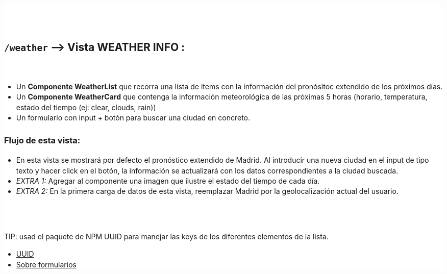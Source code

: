 <br>
<br>

## `/weather` --> Vista WEATHER INFO :

<br>

- Un **Componente WeatherList** que recorra una lista de items con la información del pronósitoc extendido de los próximos días. 
- Un **Componente WeatherCard** que contenga la información meteorológica de las próximas 5 horas (horario, temperatura, estado del tiempo (ej: clear, clouds, rain))
- Un formulario con input + botón para buscar una ciudad en concreto.

### Flujo de esta vista: 
- En esta vista se mostrará por defecto el pronóstico extendido de Madrid. Al introducir una nueva ciudad en el input de tipo texto y hacer click en el botón, la información se actualizará con los datos correspondientes a la ciudad buscada. 
- *EXTRA 1:* Agregar al componente una imagen que ilustre el estado del tiempo de cada día.
- *EXTRA 2:* En la primera carga de datos de esta vista, reemplazar Madrid por la geolocalización actual del usuario. 

<br>
<br>

TIP: usad el paquete de NPM UUID para manejar las keys de los diferentes elementos de la lista.
- [UUID](https://www.npmjs.com/package/uuid)
- [Sobre formularios](https://es.reactjs.org/docs/forms.html)


